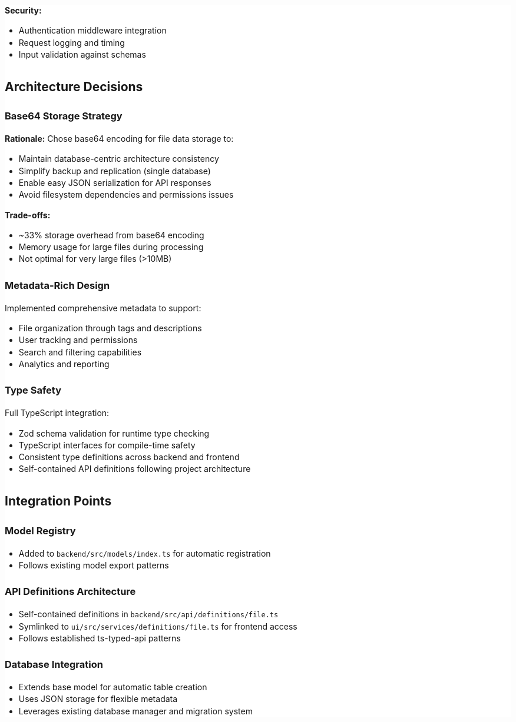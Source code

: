 **Security:**
- Authentication middleware integration
- Request logging and timing
- Input validation against schemas

## Architecture Decisions

### Base64 Storage Strategy

**Rationale:** Chose base64 encoding for file data storage to:
- Maintain database-centric architecture consistency
- Simplify backup and replication (single database)
- Enable easy JSON serialization for API responses
- Avoid filesystem dependencies and permissions issues

**Trade-offs:**
- ~33% storage overhead from base64 encoding
- Memory usage for large files during processing
- Not optimal for very large files (>10MB)

### Metadata-Rich Design

Implemented comprehensive metadata to support:
- File organization through tags and descriptions
- User tracking and permissions
- Search and filtering capabilities
- Analytics and reporting

### Type Safety

Full TypeScript integration:
- Zod schema validation for runtime type checking
- TypeScript interfaces for compile-time safety
- Consistent type definitions across backend and frontend
- Self-contained API definitions following project architecture

## Integration Points

### Model Registry
- Added to `backend/src/models/index.ts` for automatic registration
- Follows existing model export patterns

### API Definitions Architecture
- Self-contained definitions in `backend/src/api/definitions/file.ts`
- Symlinked to `ui/src/services/definitions/file.ts` for frontend access
- Follows established ts-typed-api patterns

### Database Integration
- Extends base model for automatic table creation
- Uses JSON storage for flexible metadata
- Leverages existing database manager and migration system
